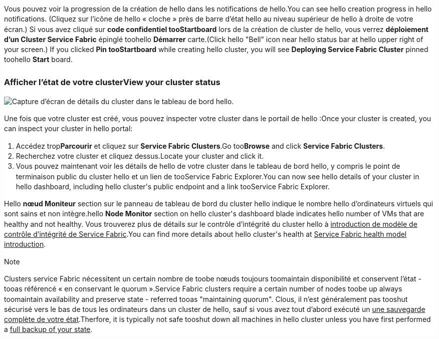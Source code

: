 <span data-ttu-id="d91d3-260">Vous pouvez voir la progression de la création de hello dans les notifications de hello.</span><span class="sxs-lookup"><span data-stu-id="d91d3-260">You can see hello creation progress in hello notifications.</span></span> <span data-ttu-id="d91d3-261">(Cliquez sur l’icône de hello « cloche » près de barre d’état hello au niveau supérieur de hello à droite de votre écran.) Si vous avez cliqué sur **code confidentiel tooStartboard** lors de la création de cluster de hello, vous verrez **déploiement d’un Cluster Service Fabric** épinglé toohello **Démarrer** carte.</span><span class="sxs-lookup"><span data-stu-id="d91d3-261">(Click hello "Bell" icon near hello status bar at hello upper right of your screen.) If you clicked **Pin tooStartboard** while creating hello cluster, you will see **Deploying Service Fabric Cluster** pinned toohello **Start** board.</span></span>

### <a name="view-your-cluster-status"></a><span data-ttu-id="d91d3-262">Afficher l’état de votre cluster</span><span class="sxs-lookup"><span data-stu-id="d91d3-262">View your cluster status</span></span>
![Capture d’écran de détails du cluster dans le tableau de bord hello.][ClusterDashboard]

<span data-ttu-id="d91d3-264">Une fois que votre cluster est créé, vous pouvez inspecter votre cluster dans le portail de hello :</span><span class="sxs-lookup"><span data-stu-id="d91d3-264">Once your cluster is created, you can inspect your cluster in hello portal:</span></span>

1. <span data-ttu-id="d91d3-265">Accédez trop**Parcourir** et cliquez sur **Service Fabric Clusters**.</span><span class="sxs-lookup"><span data-stu-id="d91d3-265">Go too**Browse** and click **Service Fabric Clusters**.</span></span>
2. <span data-ttu-id="d91d3-266">Recherchez votre cluster et cliquez dessus.</span><span class="sxs-lookup"><span data-stu-id="d91d3-266">Locate your cluster and click it.</span></span>
3. <span data-ttu-id="d91d3-267">Vous pouvez maintenant voir les détails de hello de votre cluster dans le tableau de bord hello, y compris le point de terminaison public du cluster hello et un lien de tooService Fabric Explorer.</span><span class="sxs-lookup"><span data-stu-id="d91d3-267">You can now see hello details of your cluster in hello dashboard, including hello cluster's public endpoint and a link tooService Fabric Explorer.</span></span>

<span data-ttu-id="d91d3-268">Hello **nœud Moniteur** section sur le panneau de tableau de bord du cluster hello indique le nombre hello d’ordinateurs virtuels qui sont sains et non intègre.</span><span class="sxs-lookup"><span data-stu-id="d91d3-268">hello **Node Monitor** section on hello cluster's dashboard blade indicates hello number of VMs that are healthy and not healthy.</span></span> <span data-ttu-id="d91d3-269">Vous trouverez plus de détails sur le contrôle d’intégrité du cluster hello à [introduction de modèle de contrôle d’intégrité de Service Fabric][service-fabric-health-introduction].</span><span class="sxs-lookup"><span data-stu-id="d91d3-269">You can find more details about hello cluster's health at [Service Fabric health model introduction][service-fabric-health-introduction].</span></span>

> [!NOTE]
> <span data-ttu-id="d91d3-270">Clusters service Fabric nécessitent un certain nombre de toobe nœuds toujours toomaintain disponibilité et conservent l’état - tooas référencé « en conservant le quorum ».</span><span class="sxs-lookup"><span data-stu-id="d91d3-270">Service Fabric clusters require a certain number of nodes toobe up always toomaintain availability and preserve state - referred tooas "maintaining quorum".</span></span> <span data-ttu-id="d91d3-271">Clous, il n’est généralement pas tooshut sécurisé vers le bas de tous les ordinateurs dans un cluster de hello, sauf si vous avez tout d’abord exécuté un [une sauvegarde complète de votre état][service-fabric-reliable-services-backup-restore].</span><span class="sxs-lookup"><span data-stu-id="d91d3-271">Therfore, it is typically not safe tooshut down all machines in hello cluster unless you have first performed a [full backup of your state][service-fabric-reliable-services-backup-restore].</span></span>
> 
> 


[azure-powershell]: https://azure.microsoft.com/documentation/articles/powershell-install-configure/
[service-fabric-rp-helpers]: https://github.com/ChackDan/Service-Fabric/tree/master/Scripts/ServiceFabricRPHelpers
[azure-portal]: https://portal.azure.com/
[key-vault-get-started]: ../key-vault/key-vault-get-started.md
[create-cluster-arm]: service-fabric-cluster-creation-via-arm.md
[service-fabric-cluster-security]: service-fabric-cluster-security.md
[service-fabric-cluster-security-roles]: service-fabric-cluster-security-roles.md
[service-fabric-cluster-capacity]: service-fabric-cluster-capacity.md
[service-fabric-connect-and-communicate-with-services]: service-fabric-connect-and-communicate-with-services.md
[service-fabric-health-introduction]: service-fabric-health-introduction.md
[service-fabric-reliable-services-backup-restore]: service-fabric-reliable-services-backup-restore.md
[remote-connect-to-a-vm-scale-set]: service-fabric-cluster-nodetypes.md#remote-connect-to-a-vm-scale-set-instance-or-a-cluster-node
[service-fabric-cluster-upgrade]: service-fabric-cluster-upgrade.md
[SearchforServiceFabricClusterTemplate]: ./media/service-fabric-cluster-creation-via-portal/SearchforServiceFabricClusterTemplate.png
[CreateRG]: ./media/service-fabric-cluster-creation-via-portal/CreateRG.png
[CreateNodeType]: ./media/service-fabric-cluster-creation-via-portal/NodeType.png
[SecurityConfigs]: ./media/service-fabric-cluster-creation-via-portal/SecurityConfigs.png
[Notifications]: ./media/service-fabric-cluster-creation-via-portal/notifications.png
[ClusterDashboard]: ./media/service-fabric-cluster-creation-via-portal/ClusterDashboard.png
[cluster-security-cert-installation]: ./media/service-fabric-cluster-creation-via-arm/cluster-security-cert-installation.png